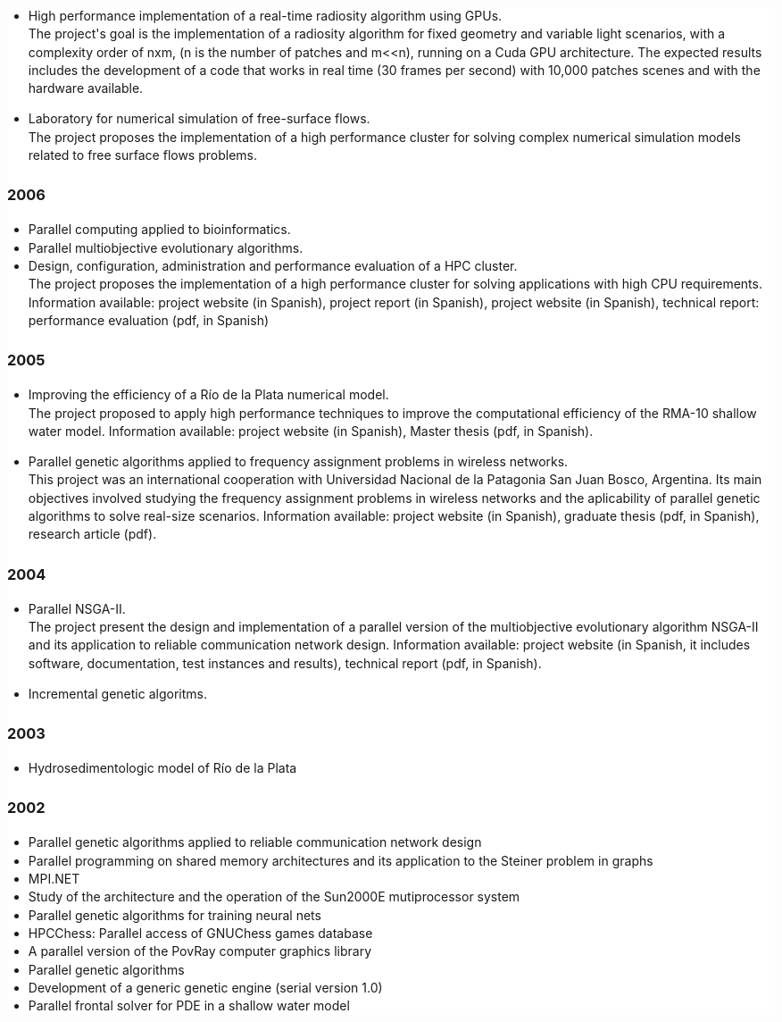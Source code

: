 * High performance implementation of a real-time radiosity algorithm using GPUs.<br/>
  The project's goal is the implementation of a radiosity algorithm for fixed geometry and variable light scenarios, with a complexity order of nxm, (n is the number of patches and m<<n), running on a Cuda GPU architecture. The expected results includes the development of a code that works in real time (30 frames per second) with 10,000 patches scenes and with the hardware available.

* Laboratory for numerical simulation of free-surface flows.<br/>
  The project proposes the implementation of a high performance cluster for solving complex numerical simulation models related to free surface flows problems.

### 2006

* Parallel computing applied to bioinformatics.
* Parallel multiobjective evolutionary algorithms.
* Design, configuration, administration and performance evaluation of a HPC cluster.<br/>
  The project proposes the implementation of a high performance cluster for solving applications with high CPU requirements. Information available: project website (in Spanish), project report (in Spanish), project website (in Spanish), technical report: performance evaluation (pdf, in Spanish)

### 2005

* Improving the efficiency of a Río de la Plata numerical model.<br/>
  The project proposed to apply high performance techniques to improve the computational efficiency of the RMA-10 shallow water model. Information available: project website (in Spanish), Master thesis (pdf, in Spanish).

* Parallel genetic algorithms applied to frequency assignment problems in wireless networks.<br/>
  This project was an international cooperation with Universidad Nacional de la Patagonia San Juan Bosco, Argentina. Its main objectives involved studying the frequency assignment problems in wireless networks and the aplicability of parallel genetic algorithms to solve real-size scenarios. Information available: project website (in Spanish), graduate thesis (pdf, in Spanish), research article (pdf).

### 2004

* Parallel NSGA-II.<br/>
  The project present the design and implementation of a parallel version of the multiobjective evolutionary algorithm NSGA-II and its application to reliable communication network design. Information available: project website (in Spanish, it includes software, documentation, test instances and results), technical report (pdf, in Spanish).

* Incremental genetic algoritms.

### 2003

* Hydrosedimentologic model of Río de la Plata

### 2002

* Parallel genetic algorithms applied to reliable communication network design
* Parallel programming on shared memory architectures and its application to the Steiner problem in graphs
* MPI.NET
* Study of the architecture and the operation of the Sun2000E mutiprocessor system
* Parallel genetic algorithms for training neural nets
* HPCChess: Parallel access of GNUChess games database
* A parallel version of the PovRay computer graphics library
* Parallel genetic algorithms
* Development of a generic genetic engine (serial version 1.0)
* Parallel frontal solver for PDE in a shallow water model

